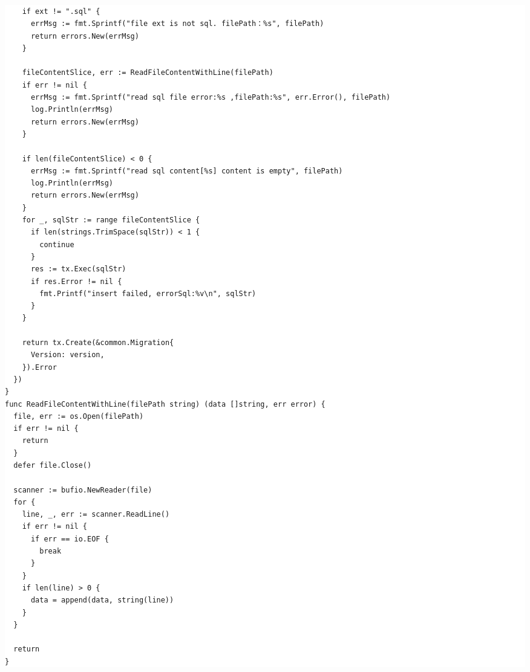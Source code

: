 ```shell
    if ext != ".sql" {
      errMsg := fmt.Sprintf("file ext is not sql. filePath：%s", filePath)
      return errors.New(errMsg)
    }

    fileContentSlice, err := ReadFileContentWithLine(filePath)
    if err != nil {
      errMsg := fmt.Sprintf("read sql file error:%s ,filePath:%s", err.Error(), filePath)
      log.Println(errMsg)
      return errors.New(errMsg)
    }

    if len(fileContentSlice) < 0 {
      errMsg := fmt.Sprintf("read sql content[%s] content is empty", filePath)
      log.Println(errMsg)
      return errors.New(errMsg)
    }
    for _, sqlStr := range fileContentSlice {
      if len(strings.TrimSpace(sqlStr)) < 1 {
        continue
      }
      res := tx.Exec(sqlStr)
      if res.Error != nil {
        fmt.Printf("insert failed, errorSql:%v\n", sqlStr)
      }
    }

    return tx.Create(&common.Migration{
      Version: version,
    }).Error
  })
}
func ReadFileContentWithLine(filePath string) (data []string, err error) {
  file, err := os.Open(filePath)
  if err != nil {
    return
  }
  defer file.Close()

  scanner := bufio.NewReader(file)
  for {
    line, _, err := scanner.ReadLine()
    if err != nil {
      if err == io.EOF {
        break
      }
    }
    if len(line) > 0 {
      data = append(data, string(line))
    }
  }

  return
}

```
